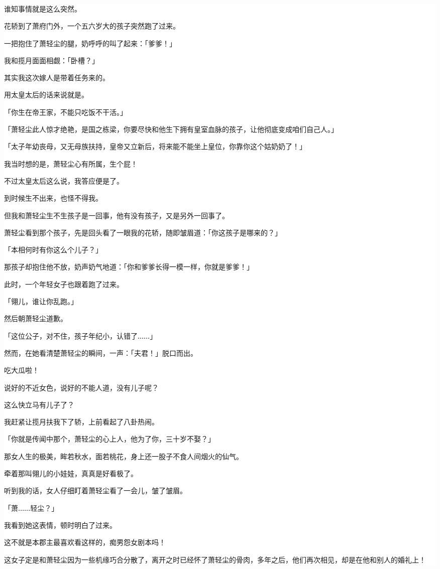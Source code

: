 谁知事情就是这么突然。

花轿到了萧府门外，一个五六岁大的孩子突然跑了过来。

一把抱住了萧轻尘的腿，奶呼呼的叫了起来：「爹爹！」

我和揽月面面相觑：「卧槽？」

其实我这次嫁人是带着任务来的。

用太皇太后的话来说就是。

「你生在帝王家，不能只吃饭不干活。」

「萧轻尘此人惊才绝艳，是国之栋梁，你要尽快和他生下拥有皇室血脉的孩子，让他彻底变成咱们自己人。」

「太子年幼丧母，又无母族扶持，皇帝又立新后，将来能不能坐上皇位，你靠你这个姑奶奶了！」

我当时想的是，萧轻尘心有所属，生个屁！

不过太皇太后这么说，我答应便是了。

到时候生不出来，也怪不得我。

但我和萧轻尘生不生孩子是一回事，他有没有孩子，又是另外一回事了。

萧轻尘看到那个孩子，先是回头看了一眼我的花轿，随即皱眉道：「你这孩子是哪来的？」

「本相何时有你这么个儿子？」

那孩子却抱住他不放，奶声奶气地道：「你和爹爹长得一模一样，你就是爹爹！」

此时，一个年轻女子也跟着跑了过来。

「翎儿，谁让你乱跑。」

然后朝萧轻尘道歉。

「这位公子，对不住，孩子年纪小，认错了……」

然而，在她看清楚萧轻尘的瞬间，一声：「夫君！」脱口而出。

吃大瓜啦！

说好的不近女色，说好的不能人道，没有儿子呢？

这么快立马有儿子了？

我赶紧让揽月扶我下了轿，上前看起了八卦热闹。

「你就是传闻中那个，萧轻尘的心上人，他为了你，三十岁不娶？」

那女人生的极美，眸若秋水，面若桃花，身上还一股子不食人间烟火的仙气。

牵着那叫翎儿的小娃娃，真真是好看极了。

听到我的话，女人仔细盯着萧轻尘看了一会儿，皱了皱眉。

「萧……轻尘？」

我看到她这表情，顿时明白了过来。

这不就是本郡主最喜欢看这样的，痴男怨女剧本吗！

这女子定是和萧轻尘因为一些机缘巧合分散了，离开之时已经怀了萧轻尘的骨肉，多年之后，他们再次相见，却是在他和别人的婚礼上！
